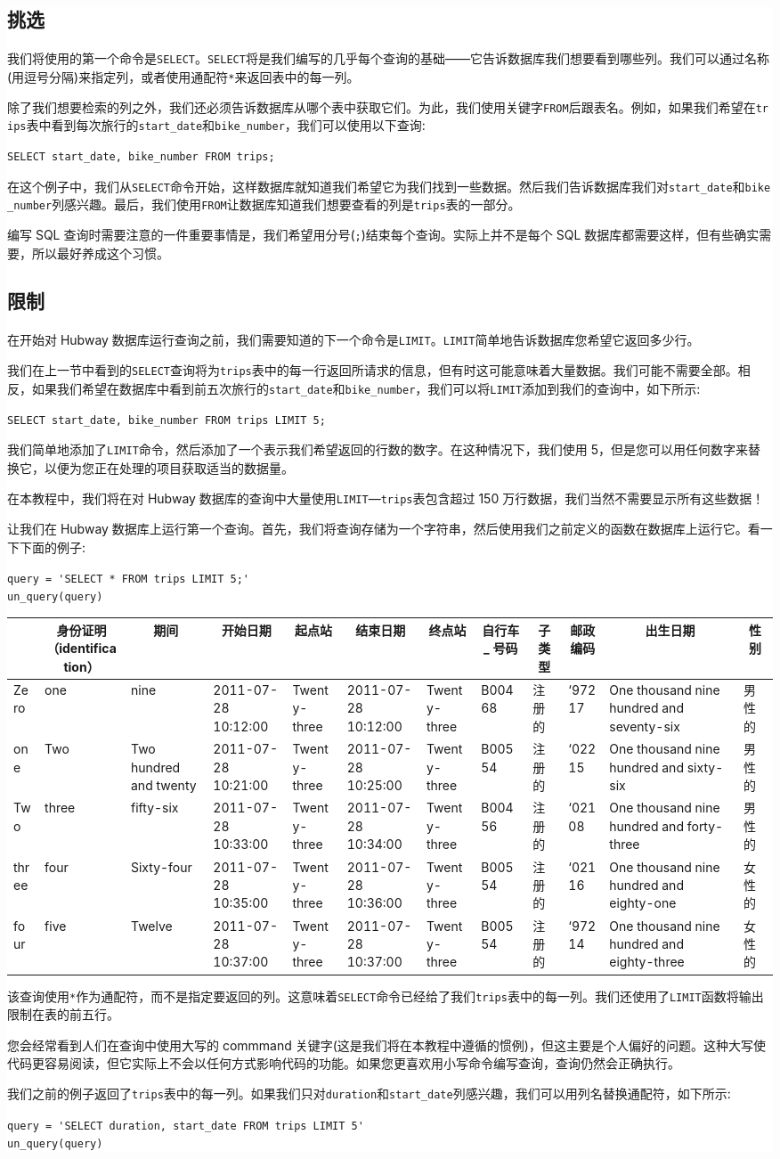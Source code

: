 ## 挑选

我们将使用的第一个命令是`SELECT`。`SELECT`将是我们编写的几乎每个查询的基础——它告诉数据库我们想要看到哪些列。我们可以通过名称(用逗号分隔)来指定列，或者使用通配符`*`来返回表中的每一列。

除了我们想要检索的列之外，我们还必须告诉数据库从哪个表中获取它们。为此，我们使用关键字`FROM`后跟表名。例如，如果我们希望在`trips`表中看到每次旅行的`start_date`和`bike_number`，我们可以使用以下查询:

```
SELECT start_date, bike_number FROM trips;
```

在这个例子中，我们从`SELECT`命令开始，这样数据库就知道我们希望它为我们找到一些数据。然后我们告诉数据库我们对`start_date`和`bike_number`列感兴趣。最后，我们使用`FROM`让数据库知道我们想要查看的列是`trips`表的一部分。

编写 SQL 查询时需要注意的一件重要事情是，我们希望用分号(`;`)结束每个查询。实际上并不是每个 SQL 数据库都需要这样，但有些确实需要，所以最好养成这个习惯。

## 限制

在开始对 Hubway 数据库运行查询之前，我们需要知道的下一个命令是`LIMIT`。`LIMIT`简单地告诉数据库您希望它返回多少行。

我们在上一节中看到的`SELECT`查询将为`trips`表中的每一行返回所请求的信息，但有时这可能意味着大量数据。我们可能不需要全部。相反，如果我们希望在数据库中看到前五次旅行的`start_date`和`bike_number`，我们可以将`LIMIT`添加到我们的查询中，如下所示:

```
SELECT start_date, bike_number FROM trips LIMIT 5;
```

我们简单地添加了`LIMIT`命令，然后添加了一个表示我们希望返回的行数的数字。在这种情况下，我们使用 5，但是您可以用任何数字来替换它，以便为您正在处理的项目获取适当的数据量。

在本教程中，我们将在对 Hubway 数据库的查询中大量使用`LIMIT`—`trips`表包含超过 150 万行数据，我们当然不需要显示所有这些数据！

让我们在 Hubway 数据库上运行第一个查询。首先，我们将查询存储为一个字符串，然后使用我们之前定义的函数在数据库上运行它。看一下下面的例子:

```
query = 'SELECT * FROM trips LIMIT 5;'
un_query(query)
```

|  | 身份证明（identification） | 期间 | 开始日期 | 起点站 | 结束日期 | 终点站 | 自行车 _ 号码 | 子类型 | 邮政编码 | 出生日期 | 性别 |
| --- | --- | --- | --- | --- | --- | --- | --- | --- | --- | --- | --- |
| Zero | one | nine | 2011-07-28 10:12:00 | Twenty-three | 2011-07-28 10:12:00 | Twenty-three | B00468 | 注册的 | ‘97217 | One thousand nine hundred and seventy-six | 男性的 |
| one | Two | Two hundred and twenty | 2011-07-28 10:21:00 | Twenty-three | 2011-07-28 10:25:00 | Twenty-three | B00554 | 注册的 | ‘02215 | One thousand nine hundred and sixty-six | 男性的 |
| Two | three | fifty-six | 2011-07-28 10:33:00 | Twenty-three | 2011-07-28 10:34:00 | Twenty-three | B00456 | 注册的 | ‘02108 | One thousand nine hundred and forty-three | 男性的 |
| three | four | Sixty-four | 2011-07-28 10:35:00 | Twenty-three | 2011-07-28 10:36:00 | Twenty-three | B00554 | 注册的 | ‘02116 | One thousand nine hundred and eighty-one | 女性的 |
| four | five | Twelve | 2011-07-28 10:37:00 | Twenty-three | 2011-07-28 10:37:00 | Twenty-three | B00554 | 注册的 | ‘97214 | One thousand nine hundred and eighty-three | 女性的 |

该查询使用`*`作为通配符，而不是指定要返回的列。这意味着`SELECT`命令已经给了我们`trips`表中的每一列。我们还使用了`LIMIT`函数将输出限制在表的前五行。

您会经常看到人们在查询中使用大写的 commmand 关键字(这是我们将在本教程中遵循的惯例)，但这主要是个人偏好的问题。这种大写使代码更容易阅读，但它实际上不会以任何方式影响代码的功能。如果您更喜欢用小写命令编写查询，查询仍然会正确执行。

我们之前的例子返回了`trips`表中的每一列。如果我们只对`duration`和`start_date`列感兴趣，我们可以用列名替换通配符，如下所示:

```
query = 'SELECT duration, start_date FROM trips LIMIT 5'
un_query(query)
```
